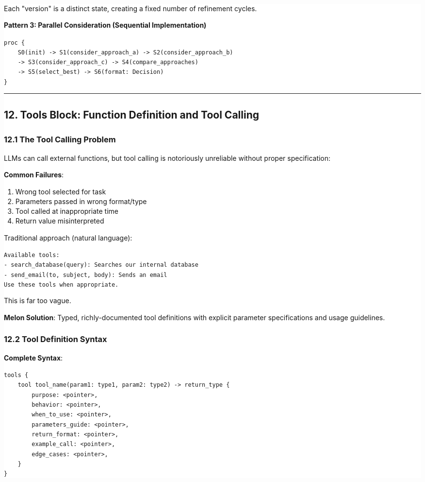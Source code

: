 Each "version" is a distinct state, creating a fixed number of refinement cycles.

**Pattern 3: Parallel Consideration (Sequential Implementation)**

```melon
proc {
    S0(init) -> S1(consider_approach_a) -> S2(consider_approach_b) 
    -> S3(consider_approach_c) -> S4(compare_approaches) 
    -> S5(select_best) -> S6(format: Decision)
}
```

---

## **12. Tools Block: Function Definition and Tool Calling**

### **12.1 The Tool Calling Problem**

LLMs can call external functions, but tool calling is notoriously unreliable without proper specification:

**Common Failures**:

1. Wrong tool selected for task
2. Parameters passed in wrong format/type
3. Tool called at inappropriate time
4. Return value misinterpreted

Traditional approach (natural language):

```
Available tools:
- search_database(query): Searches our internal database
- send_email(to, subject, body): Sends an email
Use these tools when appropriate.
```

This is far too vague.

**Melon Solution**: Typed, richly-documented tool definitions with explicit parameter specifications and usage guidelines.

### **12.2 Tool Definition Syntax**

**Complete Syntax**:

```melon
tools {
    tool tool_name(param1: type1, param2: type2) -> return_type {
        purpose: <pointer>,
        behavior: <pointer>,
        when_to_use: <pointer>,
        parameters_guide: <pointer>,
        return_format: <pointer>,
        example_call: <pointer>,
        edge_cases: <pointer>,
    }
}
```
